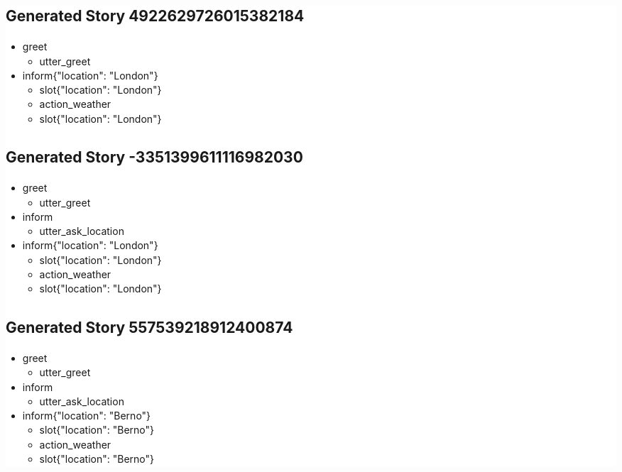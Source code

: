 ## Generated Story 4922629726015382184
* greet
    - utter_greet
* inform{"location": "London"}
    - slot{"location": "London"}
    - action_weather
    - slot{"location": "London"}

## Generated Story -3351399611116982030
* greet
    - utter_greet
* inform
    - utter_ask_location
* inform{"location": "London"}
    - slot{"location": "London"}
    - action_weather
    - slot{"location": "London"}

## Generated Story 557539218912400874
* greet
    - utter_greet
* inform
    - utter_ask_location
* inform{"location": "Berno"}
    - slot{"location": "Berno"}
    - action_weather
    - slot{"location": "Berno"}
